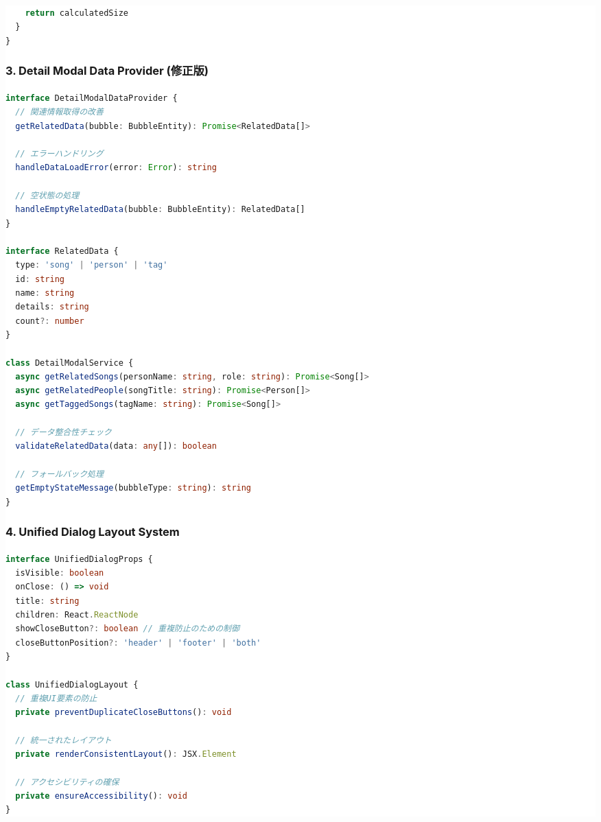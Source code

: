 ```typescript
    return calculatedSize
  }
}
```

### 3. Detail Modal Data Provider (修正版)

```typescript
interface DetailModalDataProvider {
  // 関連情報取得の改善
  getRelatedData(bubble: BubbleEntity): Promise<RelatedData[]>
  
  // エラーハンドリング
  handleDataLoadError(error: Error): string
  
  // 空状態の処理
  handleEmptyRelatedData(bubble: BubbleEntity): RelatedData[]
}

interface RelatedData {
  type: 'song' | 'person' | 'tag'
  id: string
  name: string
  details: string
  count?: number
}

class DetailModalService {
  async getRelatedSongs(personName: string, role: string): Promise<Song[]>
  async getRelatedPeople(songTitle: string): Promise<Person[]>
  async getTaggedSongs(tagName: string): Promise<Song[]>
  
  // データ整合性チェック
  validateRelatedData(data: any[]): boolean
  
  // フォールバック処理
  getEmptyStateMessage(bubbleType: string): string
}
```

### 4. Unified Dialog Layout System

```typescript
interface UnifiedDialogProps {
  isVisible: boolean
  onClose: () => void
  title: string
  children: React.ReactNode
  showCloseButton?: boolean // 重複防止のための制御
  closeButtonPosition?: 'header' | 'footer' | 'both'
}

class UnifiedDialogLayout {
  // 重複UI要素の防止
  private preventDuplicateCloseButtons(): void
  
  // 統一されたレイアウト
  private renderConsistentLayout(): JSX.Element
  
  // アクセシビリティの確保
  private ensureAccessibility(): void
}
```
